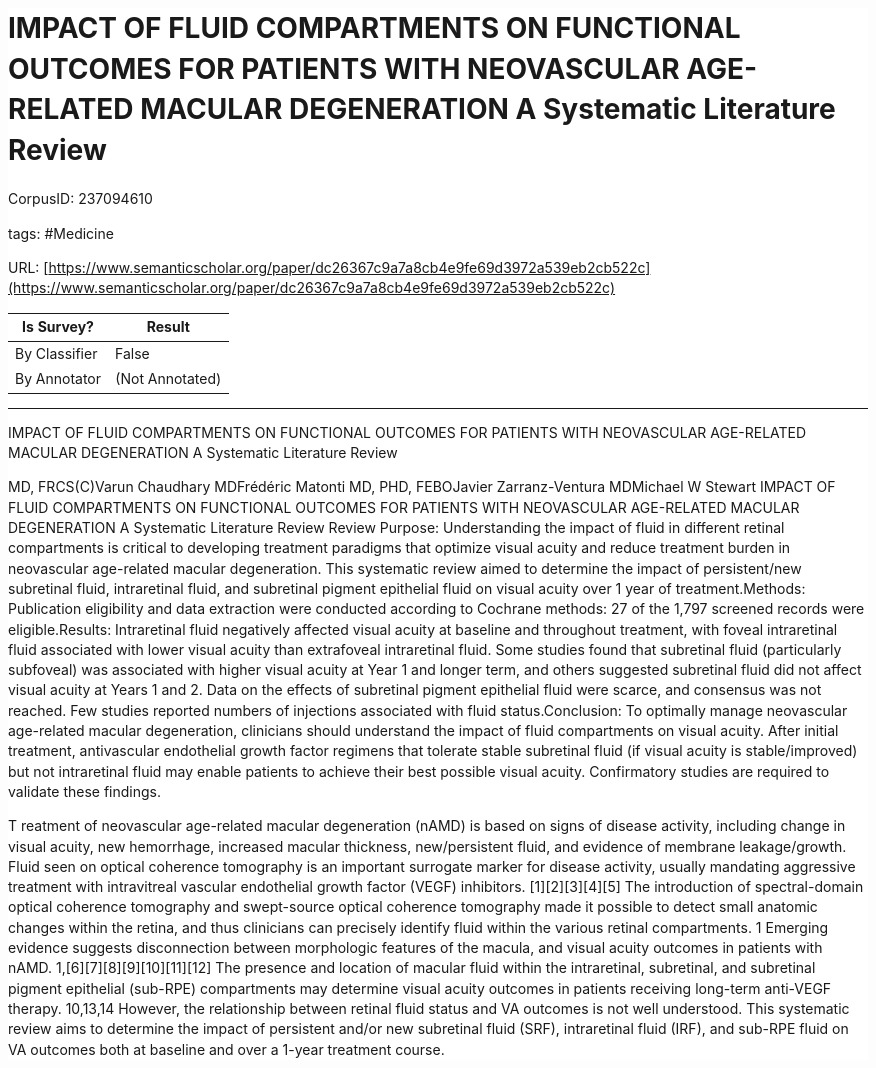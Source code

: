 # IMPACT OF FLUID COMPARTMENTS ON FUNCTIONAL OUTCOMES FOR PATIENTS WITH NEOVASCULAR AGE-RELATED MACULAR DEGENERATION A Systematic Literature Review

CorpusID: 237094610
 
tags: #Medicine

URL: [https://www.semanticscholar.org/paper/dc26367c9a7a8cb4e9fe69d3972a539eb2cb522c](https://www.semanticscholar.org/paper/dc26367c9a7a8cb4e9fe69d3972a539eb2cb522c)
 
| Is Survey?        | Result          |
| ----------------- | --------------- |
| By Classifier     | False |
| By Annotator      | (Not Annotated) |

---

IMPACT OF FLUID COMPARTMENTS ON FUNCTIONAL OUTCOMES FOR PATIENTS WITH NEOVASCULAR AGE-RELATED MACULAR DEGENERATION A Systematic Literature Review


MD, FRCS(C)Varun Chaudhary 
MDFrédéric Matonti 
MD, PHD, FEBOJavier Zarranz-Ventura 
MDMichael W Stewart 
IMPACT OF FLUID COMPARTMENTS ON FUNCTIONAL OUTCOMES FOR PATIENTS WITH NEOVASCULAR AGE-RELATED MACULAR DEGENERATION A Systematic Literature Review
Review
Purpose: Understanding the impact of fluid in different retinal compartments is critical to developing treatment paradigms that optimize visual acuity and reduce treatment burden in neovascular age-related macular degeneration. This systematic review aimed to determine the impact of persistent/new subretinal fluid, intraretinal fluid, and subretinal pigment epithelial fluid on visual acuity over 1 year of treatment.Methods: Publication eligibility and data extraction were conducted according to Cochrane methods: 27 of the 1,797 screened records were eligible.Results: Intraretinal fluid negatively affected visual acuity at baseline and throughout treatment, with foveal intraretinal fluid associated with lower visual acuity than extrafoveal intraretinal fluid. Some studies found that subretinal fluid (particularly subfoveal) was associated with higher visual acuity at Year 1 and longer term, and others suggested subretinal fluid did not affect visual acuity at Years 1 and 2. Data on the effects of subretinal pigment epithelial fluid were scarce, and consensus was not reached. Few studies reported numbers of injections associated with fluid status.Conclusion: To optimally manage neovascular age-related macular degeneration, clinicians should understand the impact of fluid compartments on visual acuity. After initial treatment, antivascular endothelial growth factor regimens that tolerate stable subretinal fluid (if visual acuity is stable/improved) but not intraretinal fluid may enable patients to achieve their best possible visual acuity. Confirmatory studies are required to validate these findings.

T reatment of neovascular age-related macular degeneration (nAMD) is based on signs of disease activity, including change in visual acuity, new hemorrhage, increased macular thickness, new/persistent fluid, and evidence of membrane leakage/growth. Fluid seen on optical coherence tomography is an important surrogate marker for disease activity, usually mandating aggressive treatment with intravitreal vascular endothelial growth factor (VEGF) inhibitors. [1][2][3][4][5] The introduction of spectral-domain optical coherence tomography and swept-source optical coherence tomography made it possible to detect small anatomic changes within the retina, and thus clinicians can precisely identify fluid within the various retinal compartments. 1 Emerging evidence suggests disconnection between morphologic features of the macula, and visual acuity outcomes in patients with nAMD. 1,[6][7][8][9][10][11][12] The presence and location of macular fluid within the intraretinal, subretinal, and subretinal pigment epithelial (sub-RPE) compartments may determine visual acuity outcomes in patients receiving long-term anti-VEGF therapy. 10,13,14 However, the relationship between retinal fluid status and VA outcomes is not well understood. This systematic review aims to determine the impact of persistent and/or new subretinal fluid (SRF), intraretinal fluid (IRF), and sub-RPE fluid on VA outcomes both at baseline and over a 1-year treatment course.
